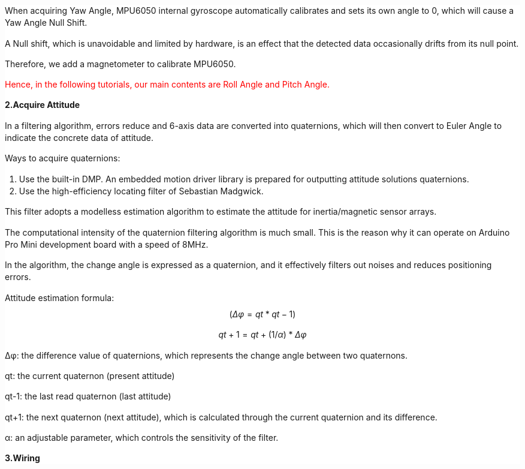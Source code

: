 

When acquiring Yaw Angle, MPU6050 internal gyroscope automatically calibrates and sets its own angle to 0, which will cause a Yaw Angle Null Shift. 

A Null shift, which is unavoidable and limited by hardware, is an effect that the detected data occasionally drifts from its null point. 

Therefore, we add a magnetometer to calibrate MPU6050. 

<span style="color: rgb(255, 0, 0);">Hence, in the following tutorials, our main contents are Roll Angle and Pitch Angle.</span>

**2.Acquire Attitude**

In a filtering algorithm, errors reduce and 6-axis data are converted into quaternions, which will then convert to Euler Angle to indicate the concrete data of attitude. 

Ways to acquire quaternions:

1. Use the built-in DMP. An embedded motion driver library is prepared for outputting attitude solutions quaternions.
2. Use the high-efficiency locating filter of Sebastian Madgwick.

This filter adopts a modelless estimation algorithm to estimate the attitude for inertia/magnetic sensor arrays.

The computational intensity of the quaternion filtering algorithm is much small. This is the reason why it can operate on Arduino Pro Mini development board with a speed of 8MHz. 

In the algorithm, the change angle is expressed as a quaternion, and it effectively filters out noises and reduces positioning errors.

Attitude estimation formula: 
$$
(Δφ = qt * qt-1)
$$

$$
qt+1 = qt + (1/α) * Δφ
$$

Δφ: the difference value of quaternions, which represents the change angle between two quaternons. 

qt: the current quaternon (present attitude)

qt-1: the last read quaternon (last attitude)

qt+1: the next quaternon (next attitude), which is calculated through the current quaternion and its difference.

α: an adjustable parameter, which controls the sensitivity of the filter.

**3.Wiring**
